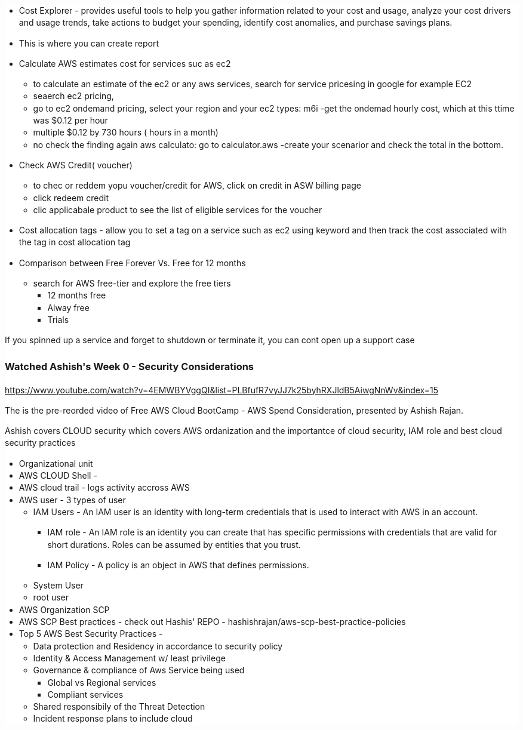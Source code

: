 - Cost Explorer - provides useful tools to help you gather information related to your cost and usage, analyze your cost drivers and usage trends, take actions to budget your spending, identify cost anomalies, and purchase savings plans.
- This is where you can create report

- Calculate AWS estimates cost for services suc as ec2
    - to calculate an estimate of the ec2 or any aws services, search for service pricesing in google for example EC2
    - seaerch ec2 pricing,
    - go to ec2 ondemand pricing, select your region and your ec2 types: m6i
    -get the ondemad hourly cost, which at this ttime was $0.12 per hour
    - multiple $0.12 by 730 hours ( hours in a month) 
    - no check the finding again aws calculato: go to calculator.aws
    -create your scenarior and check the total in the bottom.




- Check AWS Credit( voucher)
  - to chec or reddem yopu voucher/credit for AWS, click on credit  in ASW billing page
  - click redeem credit
  - clic applicabale product to see the list of eligible services for the voucher
  
- Cost allocation tags - allow you to set a tag on a service such as ec2 using keyword and then track the cost associated with the tag in cost allocation tag

- Comparison between Free Forever Vs. Free for 12 months
  - search for AWS free-tier and explore the free tiers
    - 12 months free
    - Alway free
    - Trials

If you spinned up a service and forget to shutdown or terminate it, you can cont open up a support case



### Watched Ashish's Week 0 - Security Considerations
https://www.youtube.com/watch?v=4EMWBYVggQI&list=PLBfufR7vyJJ7k25byhRXJldB5AiwgNnWv&index=15

The is the pre-reorded video of Free AWS Cloud BootCamp - AWS Spend Consideration, presented by Ashish Rajan. 

Ashish covers CLOUD security which covers AWS ordanization and the importantce of cloud security, IAM role and best cloud security practices 
  - Organizational unit
  - AWS CLOUD Shell - 
  - AWS cloud trail - logs activity accross AWS
  - AWS user - 3 types of user
    - IAM Users - An IAM user is an identity with long-term credentials that is used to interact with AWS in an account.
      - IAM role - An IAM role is an identity you can create that has specific permissions with credentials that are valid for short durations. Roles can be assumed by entities that you trust.
       
      - IAM Policy  - A policy is an object in AWS that defines permissions.
    - System User
    - root user
  - AWS Organization SCP
  - AWS SCP Best practices - check out Hashis' REPO - hashishrajan/aws-scp-best-practice-policies
  - Top 5 AWS Best Security Practices - 
    - Data protection and Residency in accordance to security policy
    - Identity & Access Management w/ least privilege
    - Governance & compliance of Aws Service being used
        - Global vs Regional services
        - Compliant services
    - Shared responsibily of the Threat Detection
    - Incident response plans to include cloud   
